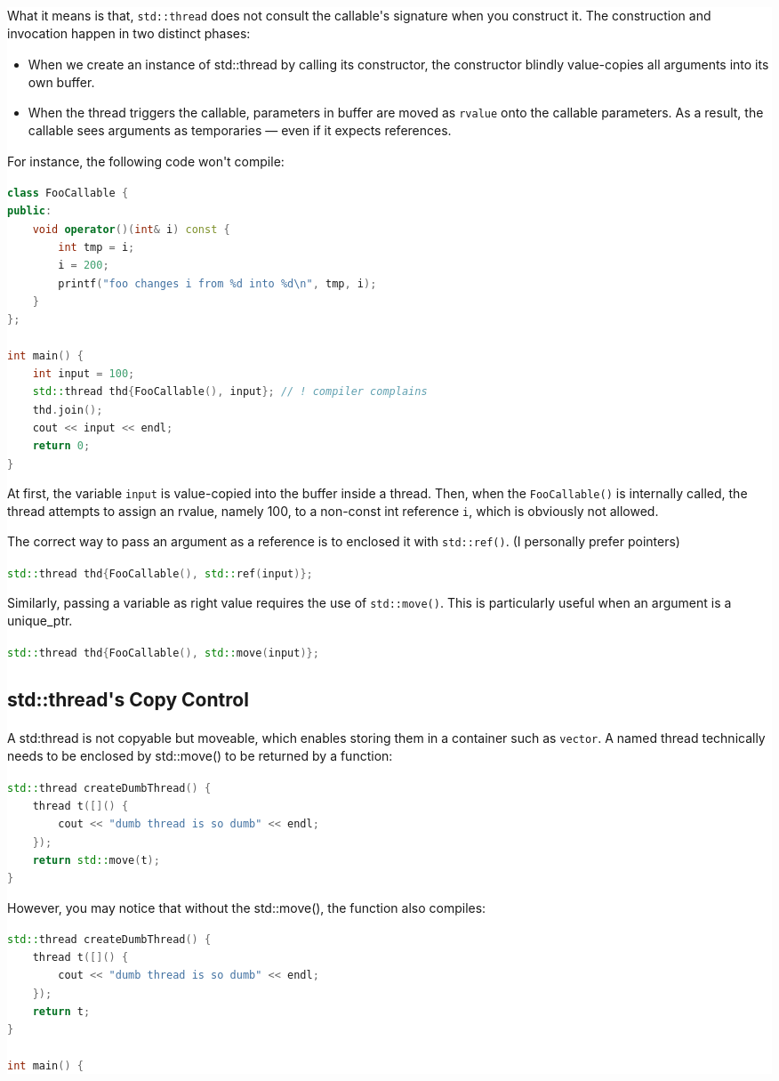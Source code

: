 What it means is that, `std::thread` does not consult the callable's signature when you construct it. The construction and invocation happen in two distinct phases:  

- When we create an instance of std::thread by calling its constructor, the constructor blindly value-copies all arguments into its own buffer. 

- When the thread triggers the callable, parameters in buffer are moved as `rvalue` onto the callable parameters. As a result, the callable sees arguments as temporaries — even if it expects references.

For instance, the following code won't compile:

```c++
class FooCallable {
public:
    void operator()(int& i) const {
        int tmp = i;
        i = 200;
        printf("foo changes i from %d into %d\n", tmp, i);
    }
};

int main() {
    int input = 100;
    std::thread thd{FooCallable(), input}; // ! compiler complains
    thd.join();
    cout << input << endl;
    return 0;
}
```
At first, the variable `input` is value-copied into the buffer inside a thread. Then, when the `FooCallable()` is internally called, the thread attempts to assign an rvalue, namely 100, to a non-const int reference `i`, which is obviously not allowed.

The correct way to pass an argument as a reference is to enclosed it with `std::ref()`. (I personally prefer pointers)
```c++
std::thread thd{FooCallable(), std::ref(input)};
```
Similarly, passing a variable as right value requires the use of `std::move()`. This is particularly useful when an argument is a unique_ptr.
```c++
std::thread thd{FooCallable(), std::move(input)};
```

## std::thread's Copy Control
A std:thread is not copyable but moveable, which enables storing them in a container such as `vector`. A named thread technically needs to be enclosed by std::move() to be returned by a function:

```c++
std::thread createDumbThread() {
    thread t([]() {
        cout << "dumb thread is so dumb" << endl;
    });
    return std::move(t);
}
```
However, you may notice that without the std::move(), the function also compiles:
```c++
std::thread createDumbThread() {
    thread t([]() {
        cout << "dumb thread is so dumb" << endl;
    });
    return t;
}

int main() {
```